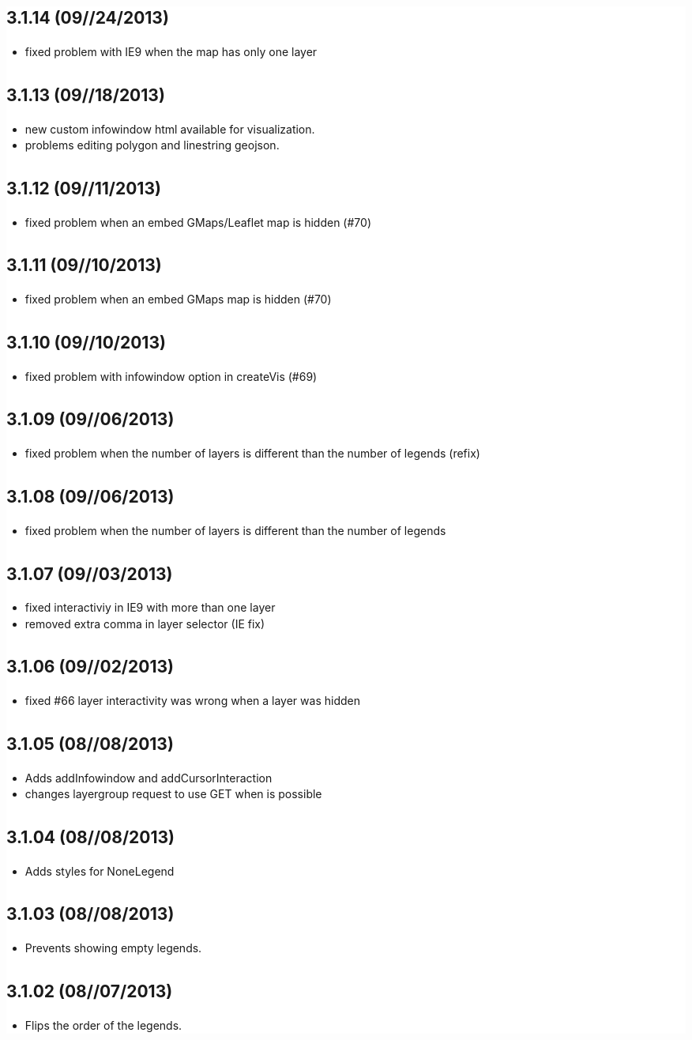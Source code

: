 3.1.14 (09//24/2013)
------
* fixed problem with IE9 when the map has only one layer

3.1.13 (09//18/2013)
------
* new custom infowindow html available for visualization.
* problems editing polygon and linestring geojson.

3.1.12 (09//11/2013)
------
* fixed problem when an embed GMaps/Leaflet map is hidden (#70)

3.1.11 (09//10/2013)
------
* fixed problem when an embed GMaps map is hidden (#70)

3.1.10 (09//10/2013)
------
* fixed problem with infowindow option in createVis (#69)

3.1.09 (09//06/2013)
------
* fixed problem when the number of layers is different than the number of legends (refix)

3.1.08 (09//06/2013)
------
* fixed problem when the number of layers is different than the number of legends

3.1.07 (09//03/2013)
------
* fixed interactiviy in IE9 with more than one layer
* removed extra comma in layer selector (IE fix)

3.1.06 (09//02/2013)
------
* fixed #66 layer interactivity was wrong when a layer was hidden

3.1.05 (08//08/2013)
------
* Adds addInfowindow and addCursorInteraction
* changes layergroup request to use GET when is possible

3.1.04 (08//08/2013)
------
* Adds styles for NoneLegend

3.1.03 (08//08/2013)
------
* Prevents showing empty legends.

3.1.02 (08//07/2013)
------
* Flips the order of the legends.
